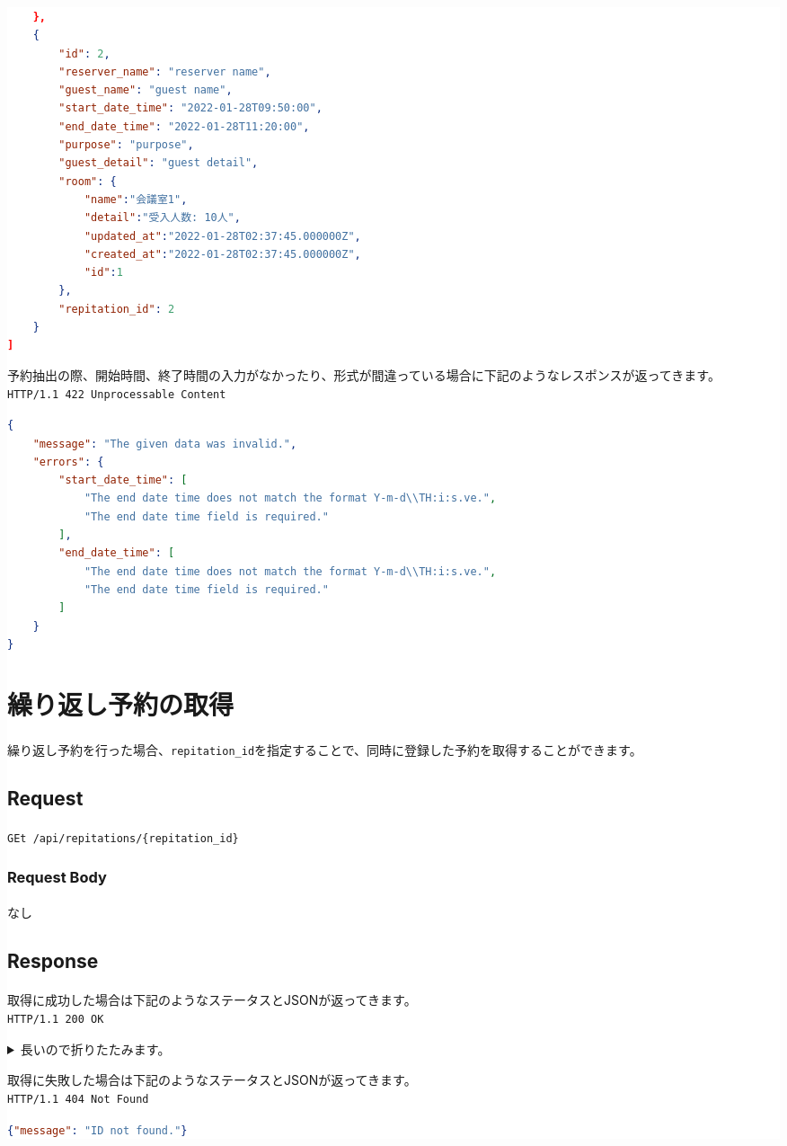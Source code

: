 ```json
    },
    {
        "id": 2,
        "reserver_name": "reserver name",
        "guest_name": "guest name",
        "start_date_time": "2022-01-28T09:50:00",
        "end_date_time": "2022-01-28T11:20:00",
        "purpose": "purpose",
        "guest_detail": "guest detail",
        "room": {
            "name":"会議室1",
            "detail":"受入人数: 10人",
            "updated_at":"2022-01-28T02:37:45.000000Z",
            "created_at":"2022-01-28T02:37:45.000000Z",
            "id":1
        },
        "repitation_id": 2
    }
]
```

予約抽出の際、開始時間、終了時間の入力がなかったり、形式が間違っている場合に下記のようなレスポンスが返ってきます。  
`HTTP/1.1 422 Unprocessable Content`

```json
{
    "message": "The given data was invalid.",
    "errors": {
        "start_date_time": [
            "The end date time does not match the format Y-m-d\\TH:i:s.ve.",
            "The end date time field is required."
        ],
        "end_date_time": [
            "The end date time does not match the format Y-m-d\\TH:i:s.ve.",
            "The end date time field is required."
        ]
    }
}
```

# 繰り返し予約の取得

繰り返し予約を行った場合、`repitation_id`を指定することで、同時に登録した予約を取得することができます。  

## Request

`GEt /api/repitations/{repitation_id}`

### Request Body

なし

## Response

取得に成功した場合は下記のようなステータスとJSONが返ってきます。  
`HTTP/1.1 200 OK`
<details><summary> 長いので折りたたみます。 </summary></details>

取得に失敗した場合は下記のようなステータスとJSONが返ってきます。  
`HTTP/1.1 404 Not Found`

```json
{"message": "ID not found."}
```
